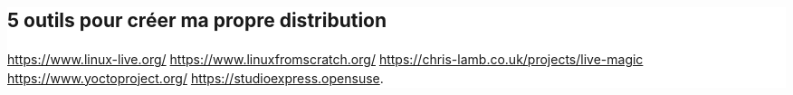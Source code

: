 ## 5 outils pour créer ma propre distribution
https://www.linux-live.org/
https://www.linuxfromscratch.org/
https://chris-lamb.co.uk/projects/live-magic
https://www.yoctoproject.org/
https://studioexpress.opensuse.
